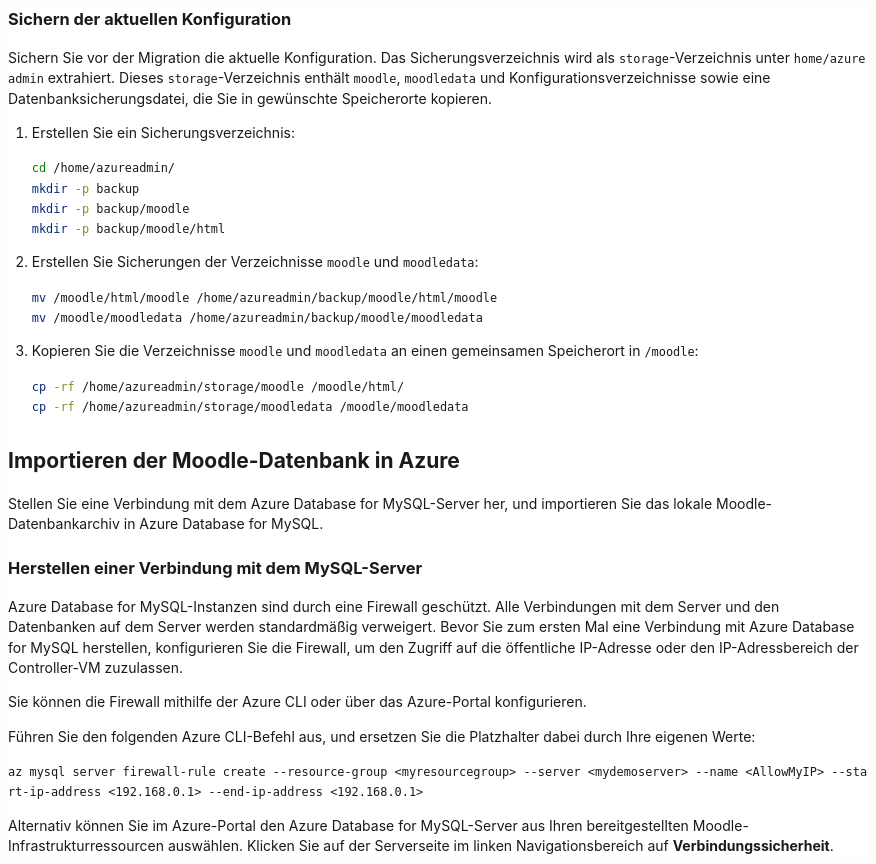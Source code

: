### <a name="back-up-the-current-configuration"></a>Sichern der aktuellen Konfiguration

Sichern Sie vor der Migration die aktuelle Konfiguration. Das Sicherungsverzeichnis wird als `storage`-Verzeichnis unter `home/azureadmin` extrahiert. Dieses `storage`-Verzeichnis enthält `moodle`, `moodledata` und Konfigurationsverzeichnisse sowie eine Datenbanksicherungsdatei, die Sie in gewünschte Speicherorte kopieren.

1. Erstellen Sie ein Sicherungsverzeichnis:
   
   ```bash
   cd /home/azureadmin/
   mkdir -p backup
   mkdir -p backup/moodle
   mkdir -p backup/moodle/html
   ```
   
1. Erstellen Sie Sicherungen der Verzeichnisse `moodle` und `moodledata`:
   
   ```bash
   mv /moodle/html/moodle /home/azureadmin/backup/moodle/html/moodle
   mv /moodle/moodledata /home/azureadmin/backup/moodle/moodledata
   ```
   
1. Kopieren Sie die Verzeichnisse `moodle` und `moodledata` an einen gemeinsamen Speicherort in `/moodle`:
   
   ```bash
   cp -rf /home/azureadmin/storage/moodle /moodle/html/
   cp -rf /home/azureadmin/storage/moodledata /moodle/moodledata
   ```

## <a name="import-the-moodle-database-to-azure"></a>Importieren der Moodle-Datenbank in Azure

Stellen Sie eine Verbindung mit dem Azure Database for MySQL-Server her, und importieren Sie das lokale Moodle-Datenbankarchiv in Azure Database for MySQL.

### <a name="connect-to-the-mysql-server"></a>Herstellen einer Verbindung mit dem MySQL-Server

Azure Database for MySQL-Instanzen sind durch eine Firewall geschützt. Alle Verbindungen mit dem Server und den Datenbanken auf dem Server werden standardmäßig verweigert. Bevor Sie zum ersten Mal eine Verbindung mit Azure Database for MySQL herstellen, konfigurieren Sie die Firewall, um den Zugriff auf die öffentliche IP-Adresse oder den IP-Adressbereich der Controller-VM zuzulassen.

Sie können die Firewall mithilfe der Azure CLI oder über das Azure-Portal konfigurieren.

Führen Sie den folgenden Azure CLI-Befehl aus, und ersetzen Sie die Platzhalter dabei durch Ihre eigenen Werte:

```azurecli
az mysql server firewall-rule create --resource-group <myresourcegroup> --server <mydemoserver> --name <AllowMyIP> --start-ip-address <192.168.0.1> --end-ip-address <192.168.0.1>
```

Alternativ können Sie im Azure-Portal den Azure Database for MySQL-Server aus Ihren bereitgestellten Moodle-Infrastrukturressourcen auswählen. Klicken Sie auf der Serverseite im linken Navigationsbereich auf **Verbindungssicherheit**.

